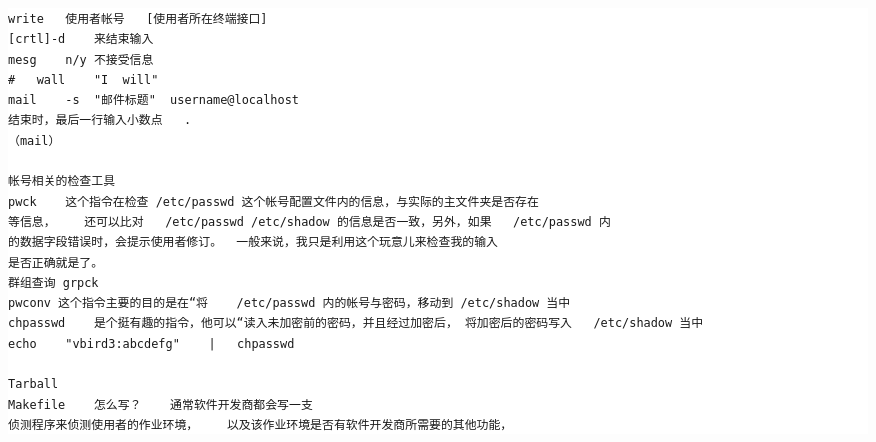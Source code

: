 ```
write	使用者帐号	[使用者所在终端接口]
[crtl]-d	来结束输入
mesg	n/y 不接受信息
#	wall	"I	will"
mail	-s	"邮件标题"	username@localhost
结束时，最后一行输入小数点	.
（mail）

帐号相关的检查工具
pwck	这个指令在检查	/etc/passwd	这个帐号配置文件内的信息，与实际的主文件夹是否存在
等信息，	还可以比对	/etc/passwd	/etc/shadow	的信息是否一致，另外，如果	/etc/passwd	内
的数据字段错误时，会提示使用者修订。	一般来说，我只是利用这个玩意儿来检查我的输入
是否正确就是了。
群组查询 grpck
pwconv 这个指令主要的目的是在“将	/etc/passwd	内的帐号与密码，移动到	/etc/shadow	当中
chpasswd	是个挺有趣的指令，他可以“读入未加密前的密码，并且经过加密后，	将加密后的密码写入	/etc/shadow	当中
echo	"vbird3:abcdefg"	|	chpasswd

Tarball
Makefile	怎么写？	通常软件开发商都会写一支
侦测程序来侦测使用者的作业环境，	以及该作业环境是否有软件开发商所需要的其他功能，
